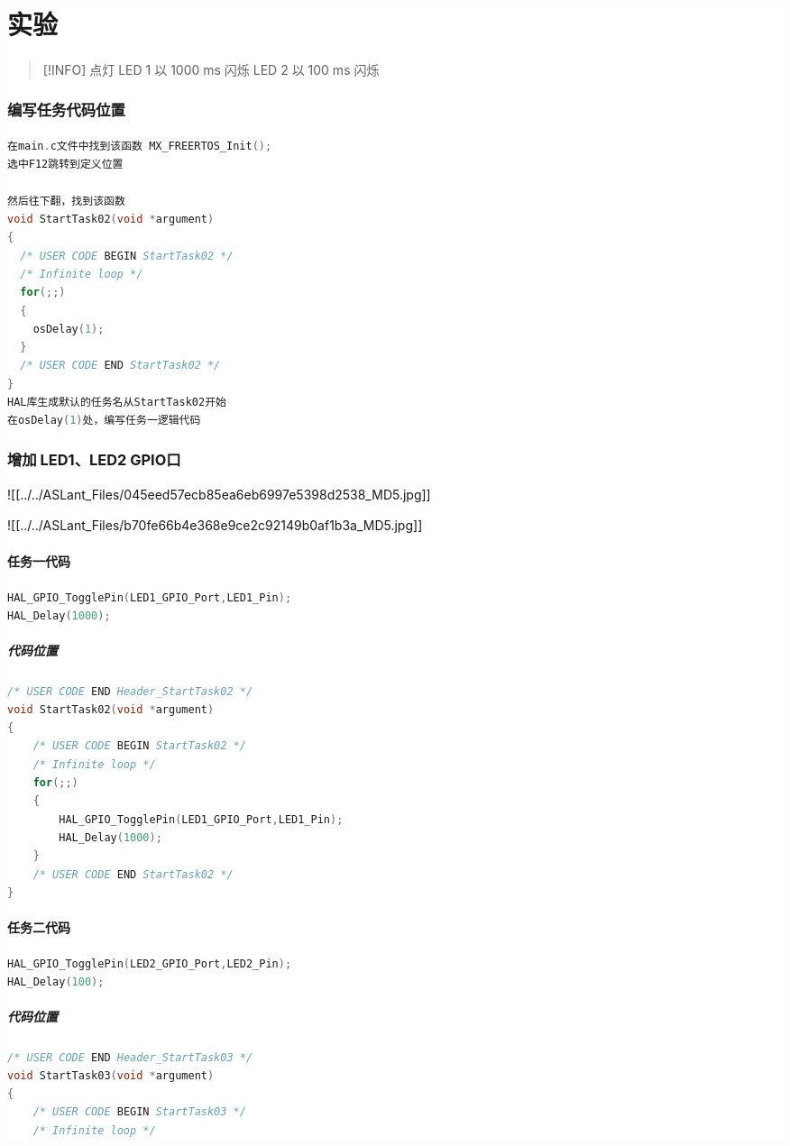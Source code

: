 # 实验

> [!INFO] 点灯
> LED 1 以 1000 ms 闪烁
> LED 2 以 100 ms 闪烁
### 编写任务代码位置

```c
在main.c文件中找到该函数 MX_FREERTOS_Init();
选中F12跳转到定义位置

然后往下翻，找到该函数
void StartTask02(void *argument)
{
  /* USER CODE BEGIN StartTask02 */
  /* Infinite loop */
  for(;;)
  {
    osDelay(1);
  }
  /* USER CODE END StartTask02 */
}
HAL库生成默认的任务名从StartTask02开始
在osDelay(1)处，编写任务一逻辑代码
```
### 增加 LED1、LED2 GPIO口
![[../../ASLant_Files/045eed57ecb85ea6eb6997e5398d2538_MD5.jpg]]

![[../../ASLant_Files/b70fe66b4e368e9ce2c92149b0af1b3a_MD5.jpg]]
#### 任务一代码
```c
HAL_GPIO_TogglePin(LED1_GPIO_Port,LED1_Pin);
HAL_Delay(1000);
```
##### 代码位置
```c
/* USER CODE END Header_StartTask02 */
void StartTask02(void *argument)
{
    /* USER CODE BEGIN StartTask02 */
    /* Infinite loop */
    for(;;)
    {
        HAL_GPIO_TogglePin(LED1_GPIO_Port,LED1_Pin);
        HAL_Delay(1000);
    }
    /* USER CODE END StartTask02 */
}
```
#### 任务二代码
```c
HAL_GPIO_TogglePin(LED2_GPIO_Port,LED2_Pin);
HAL_Delay(100);
```
##### 代码位置
```c
/* USER CODE END Header_StartTask03 */
void StartTask03(void *argument)
{
    /* USER CODE BEGIN StartTask03 */
    /* Infinite loop */
```